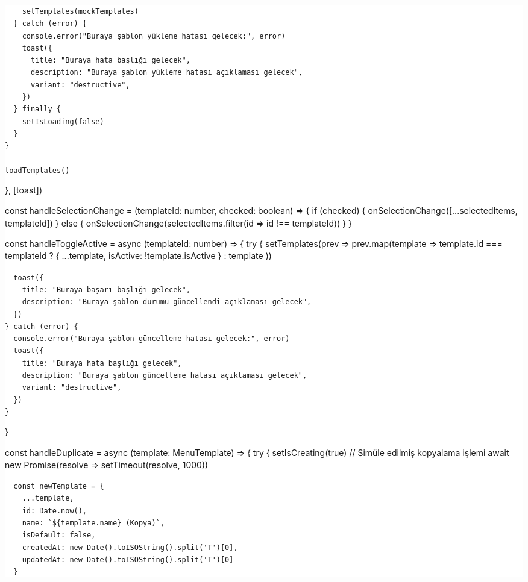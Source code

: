         setTemplates(mockTemplates)
      } catch (error) {
        console.error("Buraya şablon yükleme hatası gelecek:", error)
        toast({
          title: "Buraya hata başlığı gelecek",
          description: "Buraya şablon yükleme hatası açıklaması gelecek",
          variant: "destructive",
        })
      } finally {
        setIsLoading(false)
      }
    }

    loadTemplates()
  }, [toast])

  const handleSelectionChange = (templateId: number, checked: boolean) => {
    if (checked) {
      onSelectionChange([...selectedItems, templateId])
    } else {
      onSelectionChange(selectedItems.filter(id => id !== templateId))
    }
  }

  const handleToggleActive = async (templateId: number) => {
    try {
      setTemplates(prev => prev.map(template => 
        template.id === templateId ? { ...template, isActive: !template.isActive } : template
      ))
      
      toast({
        title: "Buraya başarı başlığı gelecek",
        description: "Buraya şablon durumu güncellendi açıklaması gelecek",
      })
    } catch (error) {
      console.error("Buraya şablon güncelleme hatası gelecek:", error)
      toast({
        title: "Buraya hata başlığı gelecek",
        description: "Buraya şablon güncelleme hatası açıklaması gelecek",
        variant: "destructive",
      })
    }
  }

  const handleDuplicate = async (template: MenuTemplate) => {
    try {
      setIsCreating(true)
      // Simüle edilmiş kopyalama işlemi
      await new Promise(resolve => setTimeout(resolve, 1000))
      
      const newTemplate = {
        ...template,
        id: Date.now(),
        name: `${template.name} (Kopya)`,
        isDefault: false,
        createdAt: new Date().toISOString().split('T')[0],
        updatedAt: new Date().toISOString().split('T')[0]
      }
      